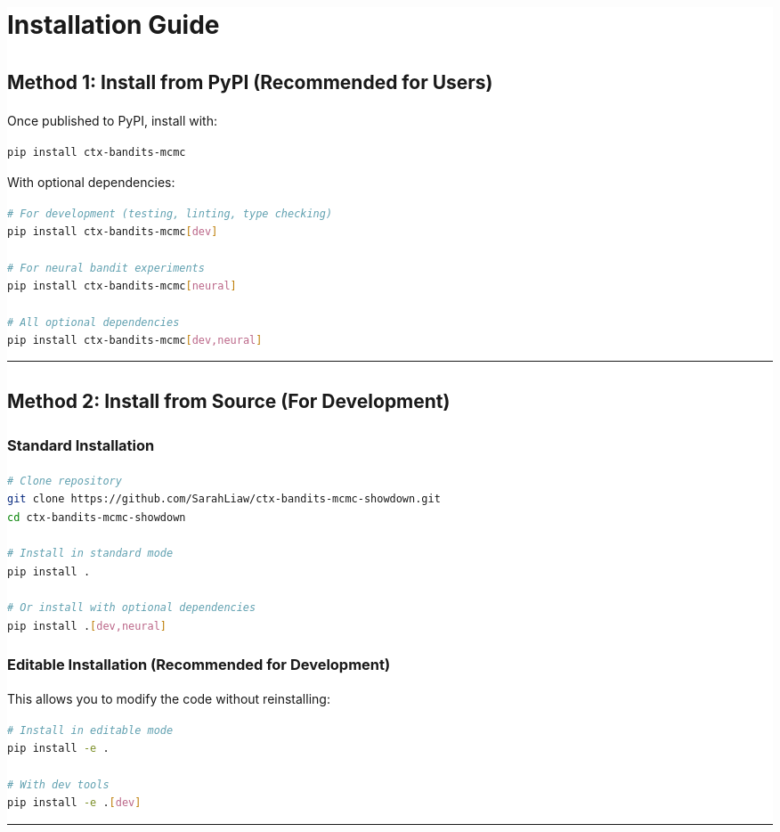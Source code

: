 # Installation Guide

## Method 1: Install from PyPI (Recommended for Users)

Once published to PyPI, install with:

```bash
pip install ctx-bandits-mcmc
```

With optional dependencies:
```bash
# For development (testing, linting, type checking)
pip install ctx-bandits-mcmc[dev]

# For neural bandit experiments
pip install ctx-bandits-mcmc[neural]

# All optional dependencies
pip install ctx-bandits-mcmc[dev,neural]
```

---

## Method 2: Install from Source (For Development)

### Standard Installation

```bash
# Clone repository
git clone https://github.com/SarahLiaw/ctx-bandits-mcmc-showdown.git
cd ctx-bandits-mcmc-showdown

# Install in standard mode
pip install .

# Or install with optional dependencies
pip install .[dev,neural]
```

### Editable Installation (Recommended for Development)

This allows you to modify the code without reinstalling:

```bash
# Install in editable mode
pip install -e .

# With dev tools
pip install -e .[dev]
```

---
